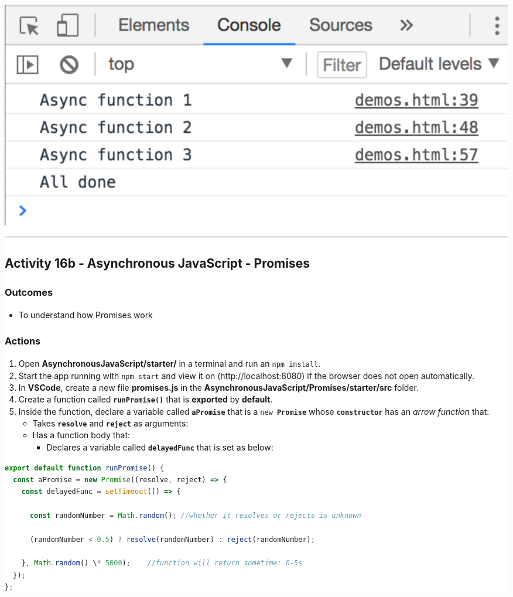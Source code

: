 ![Async Function Output](./img/AsyncFunctionOutput.png)

---

## Activity 16b - Asynchronous JavaScript - Promises

### Outcomes

-   To understand how Promises work

### Actions

1.  Open **AsynchronousJavaScript/starter/** in a terminal and run an `npm install`.
2.  Start the app running with `npm start` and view it on (http://localhost:8080) if the browser does not open automatically.
3.  In **VSCode**, create a new file **promises.js** in the **AsynchronousJavaScript/Promises/starter/src** folder.
4.  Create a function called **`runPromise()`** that is **exported** by **default**.
5.  Inside the function, declare a variable called **`aPromise`** that is a `new `**`Promise`** whose **`constructor`** has an *arrow function* that:
      - Takes **`resolve`** and **`reject`** as arguments:
      - Has a function body that:
        - Declares a variable called **`delayedFunc`** that is set as below:

```js
export default function runPromise() {
  const aPromise = new Promise((resolve, reject) => {
    const delayedFunc = setTimeout(() => {
      
      const randomNumber = Math.random(); //whether it resolves or rejects is unknown

      (randomNumber < 0.5) ? resolve(randomNumber) : reject(randomNumber);

    }, Math.random() \* 5000);    //function will return sometime: 0-5s
  });
};
```
